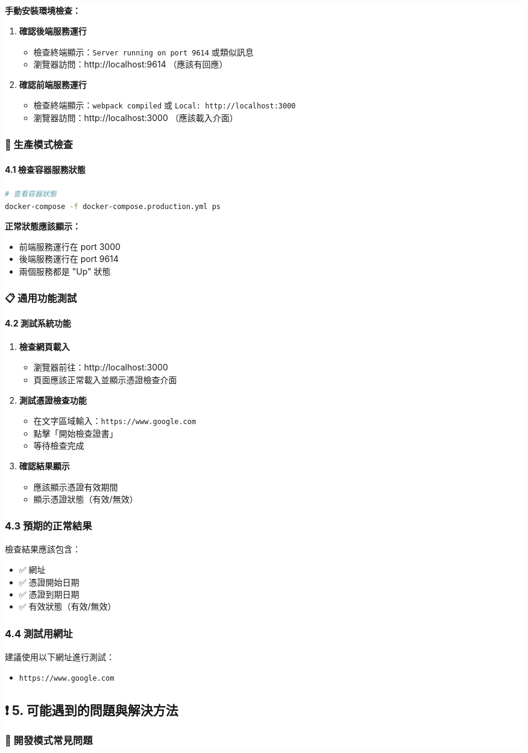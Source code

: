 **手動安裝環境檢查：**
1. **確認後端服務運行**
   - 檢查終端顯示：`Server running on port 9614` 或類似訊息
   - 瀏覽器訪問：http://localhost:9614 （應該有回應）

2. **確認前端服務運行**
   - 檢查終端顯示：`webpack compiled` 或 `Local: http://localhost:3000`
   - 瀏覽器訪問：http://localhost:3000 （應該載入介面）

### 🚀 生產模式檢查

#### 4.1 檢查容器服務狀態
```bash
# 查看容器狀態
docker-compose -f docker-compose.production.yml ps
```

**正常狀態應該顯示：**
- 前端服務運行在 port 3000
- 後端服務運行在 port 9614
- 兩個服務都是 "Up" 狀態

### 📋 通用功能測試

#### 4.2 測試系統功能
1. **檢查網頁載入** 
   - 瀏覽器前往：http://localhost:3000
   - 頁面應該正常載入並顯示憑證檢查介面

2. **測試憑證檢查功能**
   - 在文字區域輸入：`https://www.google.com`
   - 點擊「開始檢查證書」
   - 等待檢查完成

3. **確認結果顯示**
   - 應該顯示憑證有效期間
   - 顯示憑證狀態（有效/無效）

### 4.3 預期的正常結果
檢查結果應該包含：
- ✅ 網址
- ✅ 憑證開始日期
- ✅ 憑證到期日期  
- ✅ 有效狀態（有效/無效）

### 4.4 測試用網址
建議使用以下網址進行測試：
- `https://www.google.com`

## ❗ 5. 可能遇到的問題與解決方法

### 🔧 開發模式常見問題
